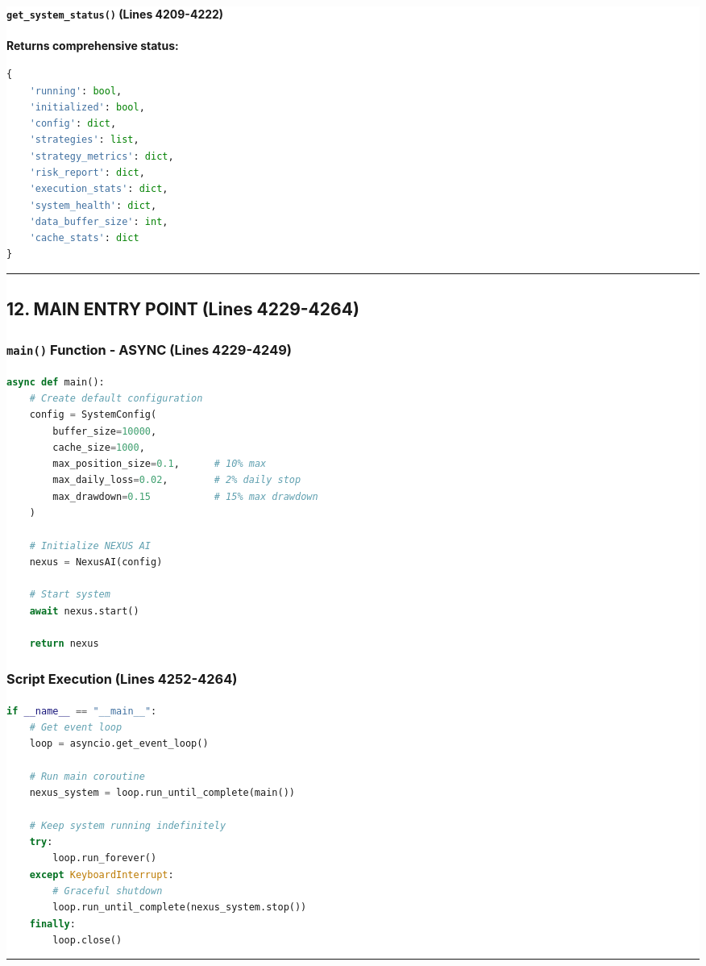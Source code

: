 #### `get_system_status()` (Lines 4209-4222)

**Returns comprehensive status:**
```python
{
    'running': bool,
    'initialized': bool,
    'config': dict,
    'strategies': list,
    'strategy_metrics': dict,
    'risk_report': dict,
    'execution_stats': dict,
    'system_health': dict,
    'data_buffer_size': int,
    'cache_stats': dict
}
```

---

## 12. MAIN ENTRY POINT (Lines 4229-4264)

### `main()` Function - ASYNC (Lines 4229-4249)

```python
async def main():
    # Create default configuration
    config = SystemConfig(
        buffer_size=10000,
        cache_size=1000,
        max_position_size=0.1,      # 10% max
        max_daily_loss=0.02,        # 2% daily stop
        max_drawdown=0.15           # 15% max drawdown
    )
    
    # Initialize NEXUS AI
    nexus = NexusAI(config)
    
    # Start system
    await nexus.start()
    
    return nexus
```

### Script Execution (Lines 4252-4264)

```python
if __name__ == "__main__":
    # Get event loop
    loop = asyncio.get_event_loop()
    
    # Run main coroutine
    nexus_system = loop.run_until_complete(main())
    
    # Keep system running indefinitely
    try:
        loop.run_forever()
    except KeyboardInterrupt:
        # Graceful shutdown
        loop.run_until_complete(nexus_system.stop())
    finally:
        loop.close()
```

---